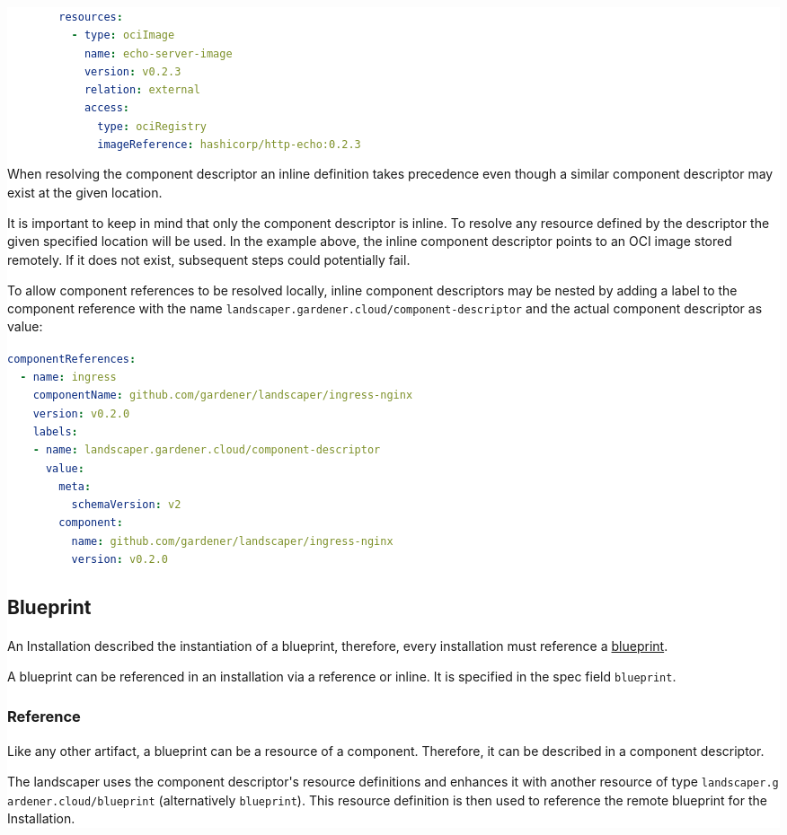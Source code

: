 ```yaml
        resources:
          - type: ociImage
            name: echo-server-image
            version: v0.2.3
            relation: external
            access:
              type: ociRegistry
              imageReference: hashicorp/http-echo:0.2.3
```

When resolving the component descriptor an inline definition takes precedence
even though a similar component descriptor may exist at the given location. 

It is important to keep in mind that only the component descriptor is inline.
To resolve any resource defined by the descriptor the given specified location
will be used. In the example above, the inline component descriptor points to
an OCI image stored remotely. If it does not exist, subsequent steps could
potentially fail.

To allow component references to be resolved locally, inline component descriptors
may be nested by adding a label to the component reference with the name
`landscaper.gardener.cloud/component-descriptor` and the actual
component descriptor as value:

```yaml
componentReferences:
  - name: ingress
    componentName: github.com/gardener/landscaper/ingress-nginx
    version: v0.2.0
    labels:
    - name: landscaper.gardener.cloud/component-descriptor
      value:
        meta:
          schemaVersion: v2
        component:
          name: github.com/gardener/landscaper/ingress-nginx
          version: v0.2.0
```

## Blueprint

An Installation described the instantiation of a blueprint, therefore, every
installation must reference a [blueprint](./Blueprints.md).

A blueprint can be referenced in an installation via a reference or inline.
It is specified in the spec field `blueprint`.

###  Reference

Like any other artifact, a blueprint can be a resource of a component. Therefore,
it can be described in a component descriptor.

The landscaper uses the component descriptor's resource definitions and enhances
it with another resource of type `landscaper.gardener.cloud/blueprint`
(alternatively `blueprint`).
This resource definition is then used to reference the remote blueprint for the
Installation.
